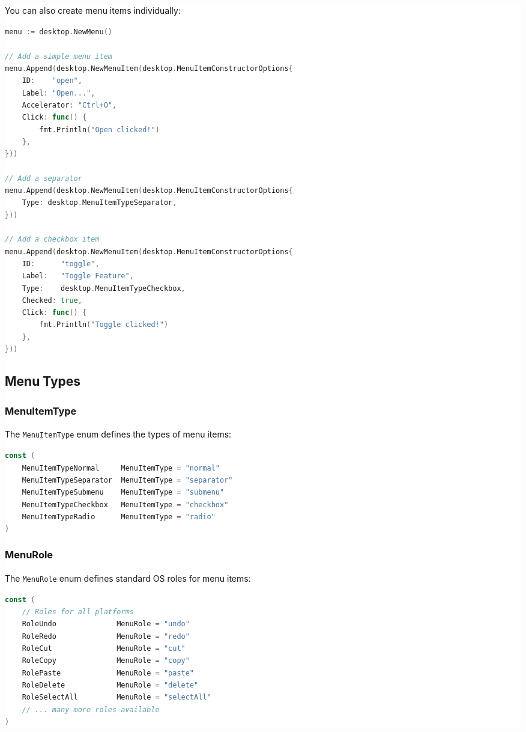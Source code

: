 You can also create menu items individually:

```go
menu := desktop.NewMenu()

// Add a simple menu item
menu.Append(desktop.NewMenuItem(desktop.MenuItemConstructorOptions{
    ID:    "open",
    Label: "Open...",
    Accelerator: "Ctrl+O",
    Click: func() {
        fmt.Println("Open clicked!")
    },
}))

// Add a separator
menu.Append(desktop.NewMenuItem(desktop.MenuItemConstructorOptions{
    Type: desktop.MenuItemTypeSeparator,
}))

// Add a checkbox item
menu.Append(desktop.NewMenuItem(desktop.MenuItemConstructorOptions{
    ID:      "toggle",
    Label:   "Toggle Feature",
    Type:    desktop.MenuItemTypeCheckbox,
    Checked: true,
    Click: func() {
        fmt.Println("Toggle clicked!")
    },
}))
```

## Menu Types

### MenuItemType

The `MenuItemType` enum defines the types of menu items:

```go
const (
    MenuItemTypeNormal     MenuItemType = "normal"
    MenuItemTypeSeparator  MenuItemType = "separator"
    MenuItemTypeSubmenu    MenuItemType = "submenu"
    MenuItemTypeCheckbox   MenuItemType = "checkbox"
    MenuItemTypeRadio      MenuItemType = "radio"
)
```

### MenuRole

The `MenuRole` enum defines standard OS roles for menu items:

```go
const (
    // Roles for all platforms
    RoleUndo              MenuRole = "undo"
    RoleRedo              MenuRole = "redo"
    RoleCut               MenuRole = "cut"
    RoleCopy              MenuRole = "copy"
    RolePaste             MenuRole = "paste"
    RoleDelete            MenuRole = "delete"
    RoleSelectAll         MenuRole = "selectAll"
    // ... many more roles available
)
```
